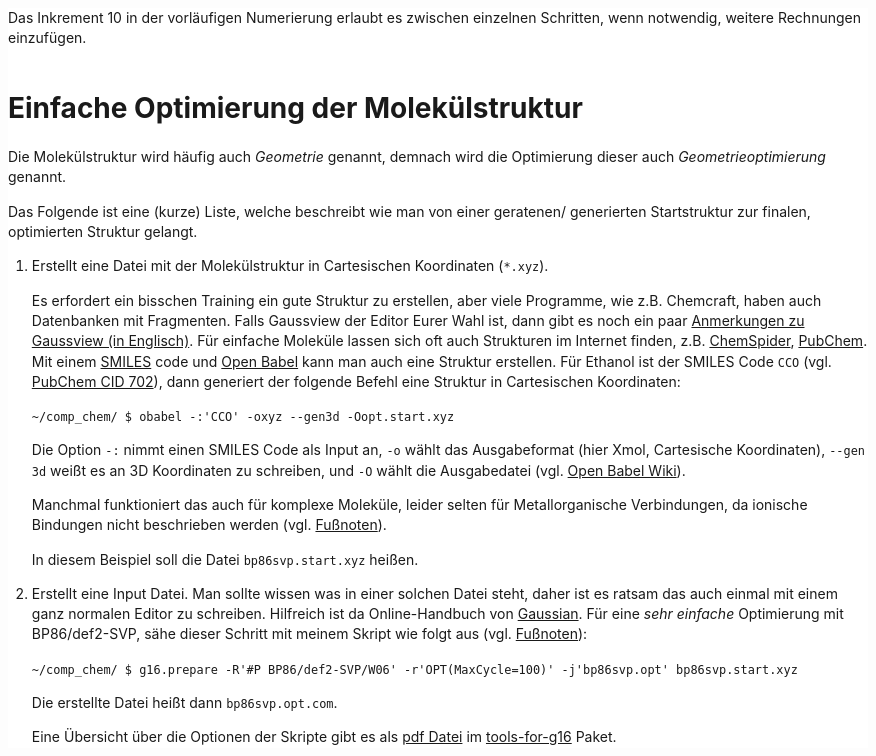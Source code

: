 Das Inkrement 10 in der vorläufigen Numerierung erlaubt es zwischen einzelnen Schritten,
wenn notwendig, weitere Rechnungen einzufügen.

# Einfache Optimierung der Molekülstruktur

Die Molekülstruktur wird häufig auch *Geometrie* genannt,
demnach wird die Optimierung dieser auch *Geometrieoptimierung* genannt.

Das Folgende ist eine (kurze) Liste, welche beschreibt wie man von
einer geratenen/ generierten Startstruktur zur finalen, optimierten Struktur gelangt.


1. Erstellt eine Datei mit der Molekülstruktur in Cartesischen Koordinaten (`*.xyz`).

   Es erfordert ein bisschen Training ein gute Struktur zu erstellen, aber viele Programme,
   wie z.B. Chemcraft, haben auch Datenbanken mit Fragmenten.
   Falls Gaussview der Editor Eurer Wahl ist, dann gibt es noch ein paar [Anmerkungen zu Gaussview (in Englisch)](notes_gv_en.md).
   Für einfache Moleküle lassen sich oft auch Strukturen im Internet finden, z.B.
   [ChemSpider](http://www.chemspider.com/), [PubChem](https://pubchem.ncbi.nlm.nih.gov/search/).
   Mit einem [SMILES](https://en.wikipedia.org/wiki/Simplified_molecular-input_line-entry_system) code
   und [Open Babel](http://openbabel.org) kann man auch eine Struktur erstellen.
   Für Ethanol ist der SMILES Code `CCO` 
   (vgl. [PubChem CID 702](https://pubchem.ncbi.nlm.nih.gov/compound/ethanol#section=Canonical-SMILES)),
   dann generiert der folgende Befehl eine Struktur in Cartesischen Koordinaten:
   ```
   ~/comp_chem/ $ obabel -:'CCO' -oxyz --gen3d -Oopt.start.xyz
   ```
   Die Option `-:` nimmt einen SMILES Code als Input an,
   `-o` wählt das Ausgabeformat (hier Xmol, Cartesische Koordinaten),
   `--gen3d` weißt es an 3D Koordinaten zu schreiben,
   und `-O` wählt die Ausgabedatei (vgl. [Open Babel Wiki](http://openbabel.org/wiki/Main_Page)).

   Manchmal funktioniert das auch für komplexe Moleküle,
   leider selten für Metallorganische Verbindungen, 
   da ionische Bindungen nicht beschrieben werden (vgl. [Fußnoten](#footnotes)).
   
   In diesem Beispiel soll die Datei `bp86svp.start.xyz` heißen.

2. Erstellt eine Input Datei. Man sollte wissen was in einer solchen Datei steht,
   daher ist es ratsam das auch einmal mit einem ganz normalen Editor zu schreiben.
   Hilfreich ist da Online-Handbuch von [Gaussian](http://gaussian.com/).
   Für eine *sehr einfache* Optimierung mit BP86/def2-SVP, 
   sähe dieser Schritt mit meinem Skript wie folgt aus (vgl. [Fußnoten](#footnotes)):
   ```
   ~/comp_chem/ $ g16.prepare -R'#P BP86/def2-SVP/W06' -r'OPT(MaxCycle=100)' -j'bp86svp.opt' bp86svp.start.xyz
   ```
   Die erstellte Datei heißt dann `bp86svp.opt.com`.
  
   Eine Übersicht über die Optionen der Skripte gibt es als
   [pdf Datei](https://github.com/polyluxus/tools-for-g16.bash/blob/master/docs/)
   im [tools-for-g16](https://github.com/polyluxus/tools-for-g16.bash) Paket.
